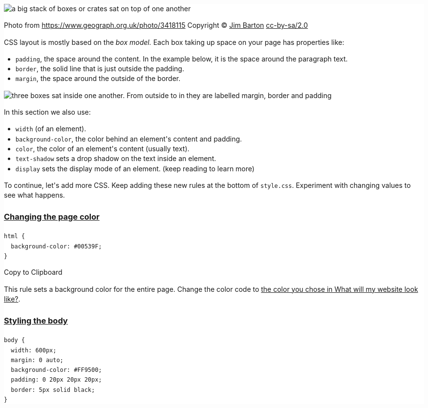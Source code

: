 ![a big stack of boxes or crates sat on top of one another](https://developer.mozilla.org/en-US/docs/Learn/Getting_started_with_the_web/CSS_basics/boxes.jpg)

Photo from https://www.geograph.org.uk/photo/3418115 Copyright © [Jim Barton](https://www.geograph.org.uk/profile/26362) [cc-by-sa/2.0](https://creativecommons.org/licenses/by-sa/2.0/)

CSS layout is mostly based on the *box model.* Each box taking up space on your page has properties like:

- `padding`, the space around the content. In the example below, it is the space around the paragraph text.
- `border`, the solid line that is just outside the padding.
- `margin`, the space around the outside of the border.

![three boxes sat inside one another. From outside to in they are labelled margin, border and padding](https://developer.mozilla.org/en-US/docs/Learn/Getting_started_with_the_web/CSS_basics/box-model.png)

In this section we also use:

- `width` (of an element).
- `background-color`, the color behind an element's content and padding.
- `color`, the color of an element's content (usually text).
- `text-shadow` sets a drop shadow on the text inside an element.
- `display` sets the display mode of an element. (keep reading to learn more)

To continue, let's add more CSS. Keep adding these new rules at the bottom of `style.css`. Experiment with changing values to see what happens.

### [Changing the page color](https://developer.mozilla.org/en-US/docs/Learn/Getting_started_with_the_web/CSS_basics#changing_the_page_color)

```
html {
  background-color: #00539F;
}
```

Copy to Clipboard

This rule sets a background color for the entire page. Change the color code to [the color you chose in What will my website look like?](https://developer.mozilla.org/en-US/docs/Learn/Getting_started_with_the_web/What_will_your_website_look_like#theme_color).

### [Styling the body](https://developer.mozilla.org/en-US/docs/Learn/Getting_started_with_the_web/CSS_basics#styling_the_body)

```
body {
  width: 600px;
  margin: 0 auto;
  background-color: #FF9500;
  padding: 0 20px 20px 20px;
  border: 5px solid black;
}
```
